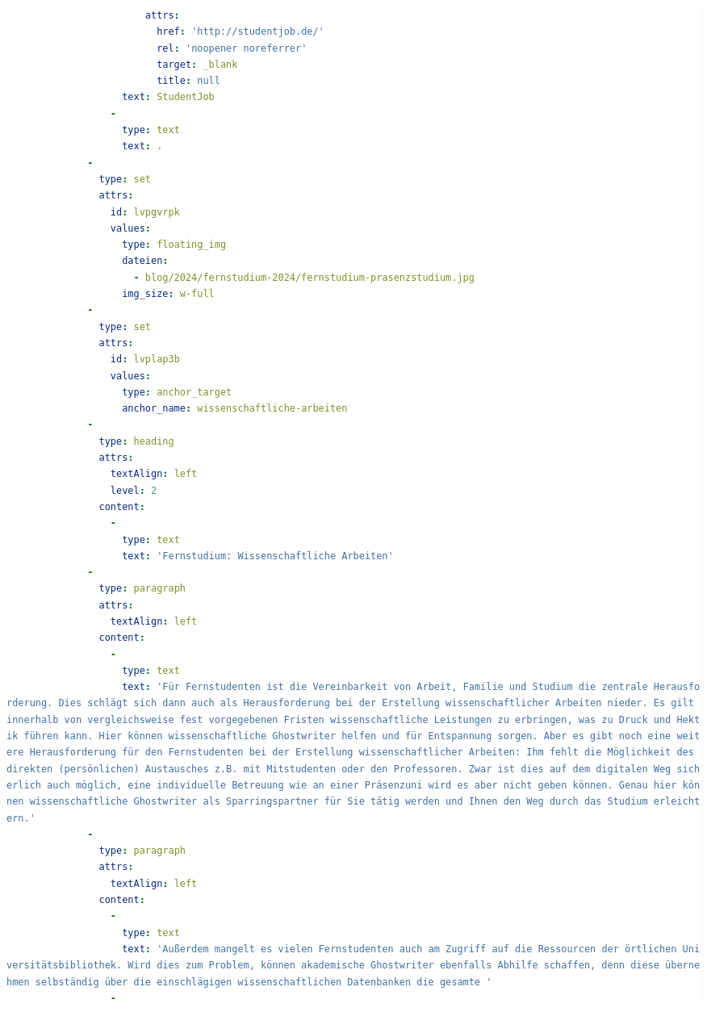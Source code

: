```yaml
                        attrs:
                          href: 'http://studentjob.de/'
                          rel: 'noopener noreferrer'
                          target: _blank
                          title: null
                    text: StudentJob
                  -
                    type: text
                    text: .
              -
                type: set
                attrs:
                  id: lvpgvrpk
                  values:
                    type: floating_img
                    dateien:
                      - blog/2024/fernstudium-2024/fernstudium-prasenzstudium.jpg
                    img_size: w-full
              -
                type: set
                attrs:
                  id: lvplap3b
                  values:
                    type: anchor_target
                    anchor_name: wissenschaftliche-arbeiten
              -
                type: heading
                attrs:
                  textAlign: left
                  level: 2
                content:
                  -
                    type: text
                    text: 'Fernstudium: Wissenschaftliche Arbeiten'
              -
                type: paragraph
                attrs:
                  textAlign: left
                content:
                  -
                    type: text
                    text: 'Für Fernstudenten ist die Vereinbarkeit von Arbeit, Familie und Studium die zentrale Herausforderung. Dies schlägt sich dann auch als Herausforderung bei der Erstellung wissenschaftlicher Arbeiten nieder. Es gilt innerhalb von vergleichsweise fest vorgegebenen Fristen wissenschaftliche Leistungen zu erbringen, was zu Druck und Hektik führen kann. Hier können wissenschaftliche Ghostwriter helfen und für Entspannung sorgen. Aber es gibt noch eine weitere Herausforderung für den Fernstudenten bei der Erstellung wissenschaftlicher Arbeiten: Ihm fehlt die Möglichkeit des direkten (persönlichen) Austausches z.B. mit Mitstudenten oder den Professoren. Zwar ist dies auf dem digitalen Weg sicherlich auch möglich, eine individuelle Betreuung wie an einer Präsenzuni wird es aber nicht geben können. Genau hier können wissenschaftliche Ghostwriter als Sparringspartner für Sie tätig werden und Ihnen den Weg durch das Studium erleichtern.'
              -
                type: paragraph
                attrs:
                  textAlign: left
                content:
                  -
                    type: text
                    text: 'Außerdem mangelt es vielen Fernstudenten auch am Zugriff auf die Ressourcen der örtlichen Universitätsbibliothek. Wird dies zum Problem, können akademische Ghostwriter ebenfalls Abhilfe schaffen, denn diese übernehmen selbständig über die einschlägigen wissenschaftlichen Datenbanken die gesamte '
                  -
```